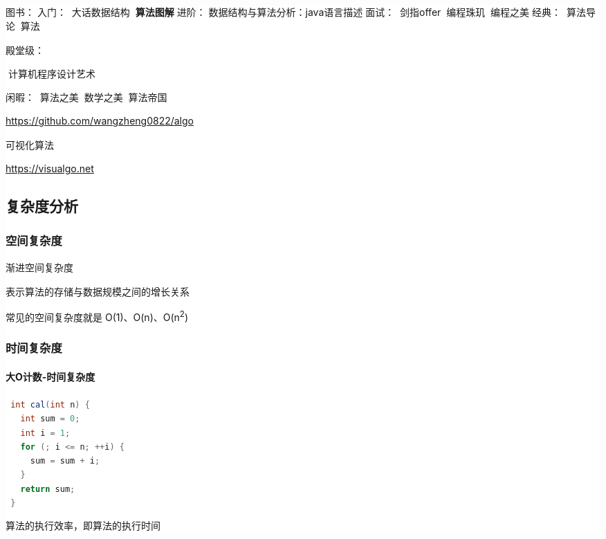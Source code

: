 图书：
入门：
​	大话数据结构
​	**算法图解**
进阶：
​	数据结构与算法分析：java语言描述
面试：
​	剑指offer
​	编程珠玑
​	编程之美
经典：
​	算法导论
​	算法

殿堂级：

​	计算机程序设计艺术

闲暇：
​	算法之美
​	数学之美
​	算法帝国

https://github.com/wangzheng0822/algo

可视化算法

https://visualgo.net

## 复杂度分析

### 空间复杂度

渐进空间复杂度

表示算法的存储与数据规模之间的增长关系

常见的空间复杂度就是 O(1)、O(n)、O(n<sup>2</sup>)

### 时间复杂度

#### 大O计数-时间复杂度

```java
 int cal(int n) {
   int sum = 0;
   int i = 1;
   for (; i <= n; ++i) {
     sum = sum + i;
   }
   return sum;
 }
```

算法的执行效率，即算法的执行时间
